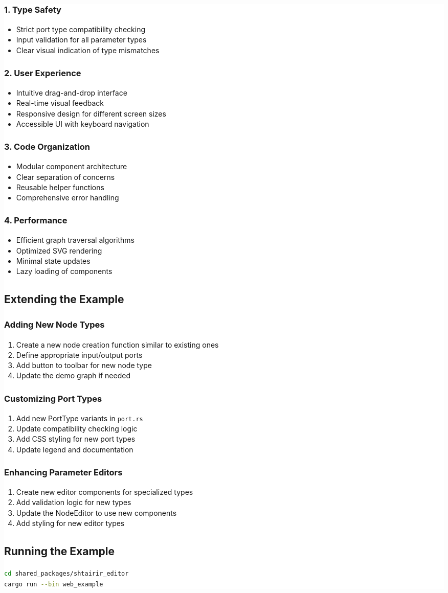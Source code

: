 ### 1. Type Safety
- Strict port type compatibility checking
- Input validation for all parameter types
- Clear visual indication of type mismatches

### 2. User Experience
- Intuitive drag-and-drop interface
- Real-time visual feedback
- Responsive design for different screen sizes
- Accessible UI with keyboard navigation

### 3. Code Organization
- Modular component architecture
- Clear separation of concerns
- Reusable helper functions
- Comprehensive error handling

### 4. Performance
- Efficient graph traversal algorithms
- Optimized SVG rendering
- Minimal state updates
- Lazy loading of components

## Extending the Example

### Adding New Node Types
1. Create a new node creation function similar to existing ones
2. Define appropriate input/output ports
3. Add button to toolbar for new node type
4. Update the demo graph if needed

### Customizing Port Types
1. Add new PortType variants in `port.rs`
2. Update compatibility checking logic
3. Add CSS styling for new port types
4. Update legend and documentation

### Enhancing Parameter Editors
1. Create new editor components for specialized types
2. Add validation logic for new types
3. Update the NodeEditor to use new components
4. Add styling for new editor types

## Running the Example

```bash
cd shared_packages/shtairir_editor
cargo run --bin web_example
```

